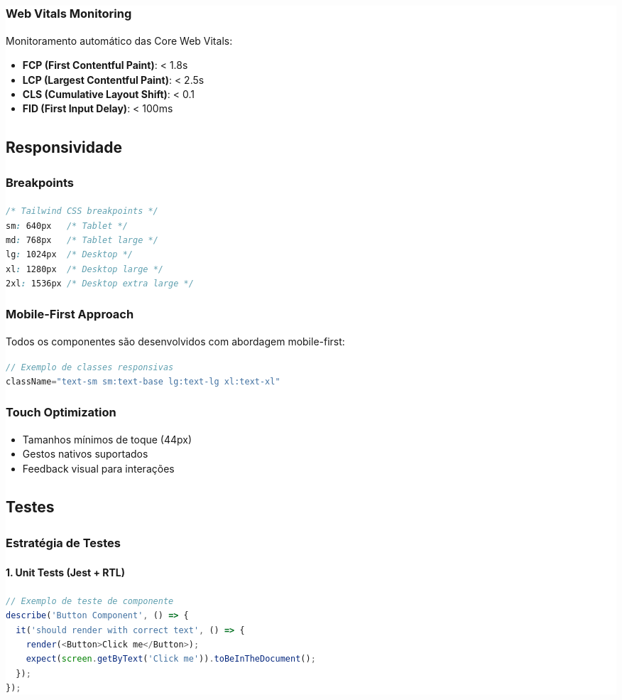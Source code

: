 ### Web Vitals Monitoring

Monitoramento automático das Core Web Vitals:

- **FCP (First Contentful Paint)**: < 1.8s
- **LCP (Largest Contentful Paint)**: < 2.5s
- **CLS (Cumulative Layout Shift)**: < 0.1
- **FID (First Input Delay)**: < 100ms

## Responsividade

### Breakpoints

```css
/* Tailwind CSS breakpoints */
sm: 640px   /* Tablet */
md: 768px   /* Tablet large */
lg: 1024px  /* Desktop */
xl: 1280px  /* Desktop large */
2xl: 1536px /* Desktop extra large */
```

### Mobile-First Approach

Todos os componentes são desenvolvidos com abordagem mobile-first:

```typescript
// Exemplo de classes responsivas
className="text-sm sm:text-base lg:text-lg xl:text-xl"
```

### Touch Optimization

- Tamanhos mínimos de toque (44px)
- Gestos nativos suportados
- Feedback visual para interações

## Testes

### Estratégia de Testes

#### 1. Unit Tests (Jest + RTL)
```typescript
// Exemplo de teste de componente
describe('Button Component', () => {
  it('should render with correct text', () => {
    render(<Button>Click me</Button>);
    expect(screen.getByText('Click me')).toBeInTheDocument();
  });
});
```
